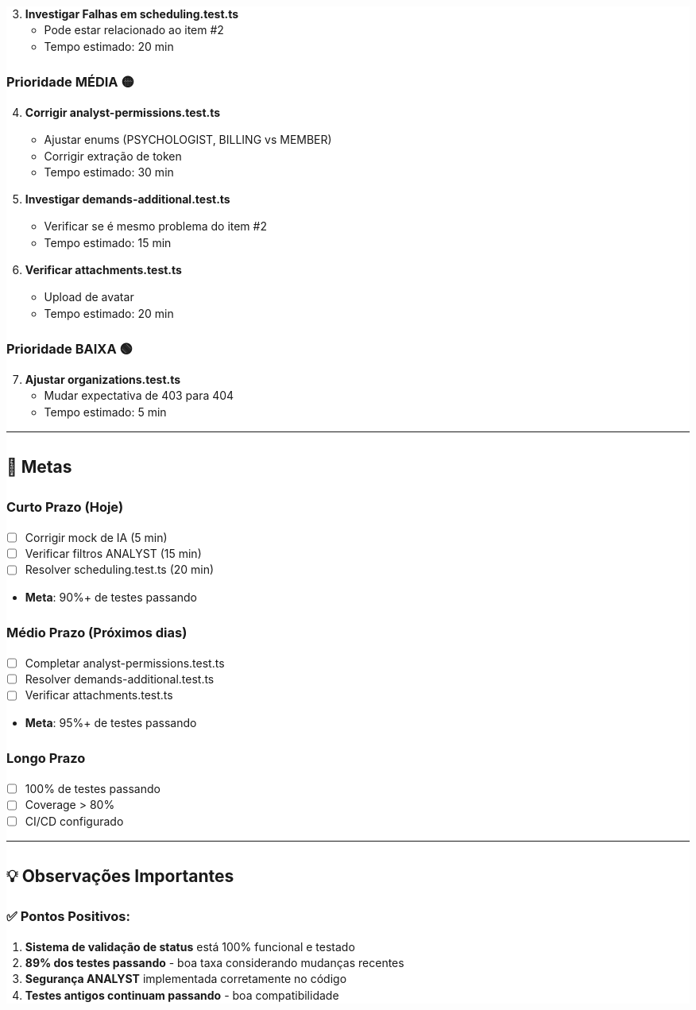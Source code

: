 3. **Investigar Falhas em scheduling.test.ts**
   - Pode estar relacionado ao item #2
   - Tempo estimado: 20 min

### Prioridade MÉDIA 🟡

4. **Corrigir analyst-permissions.test.ts**
   - Ajustar enums (PSYCHOLOGIST, BILLING vs MEMBER)
   - Corrigir extração de token
   - Tempo estimado: 30 min

5. **Investigar demands-additional.test.ts**
   - Verificar se é mesmo problema do item #2
   - Tempo estimado: 15 min

6. **Verificar attachments.test.ts**
   - Upload de avatar
   - Tempo estimado: 20 min

### Prioridade BAIXA 🟢

7. **Ajustar organizations.test.ts**
   - Mudar expectativa de 403 para 404
   - Tempo estimado: 5 min

---

## 🎯 Metas

### Curto Prazo (Hoje)
- [ ] Corrigir mock de IA (5 min)
- [ ] Verificar filtros ANALYST (15 min)
- [ ] Resolver scheduling.test.ts (20 min)
- **Meta**: 90%+ de testes passando

### Médio Prazo (Próximos dias)
- [ ] Completar analyst-permissions.test.ts
- [ ] Resolver demands-additional.test.ts
- [ ] Verificar attachments.test.ts
- **Meta**: 95%+ de testes passando

### Longo Prazo
- [ ] 100% de testes passando
- [ ] Coverage > 80%
- [ ] CI/CD configurado

---

## 💡 Observações Importantes

### ✅ Pontos Positivos:
1. **Sistema de validação de status** está 100% funcional e testado
2. **89% dos testes passando** - boa taxa considerando mudanças recentes
3. **Segurança ANALYST** implementada corretamente no código
4. **Testes antigos continuam passando** - boa compatibilidade
